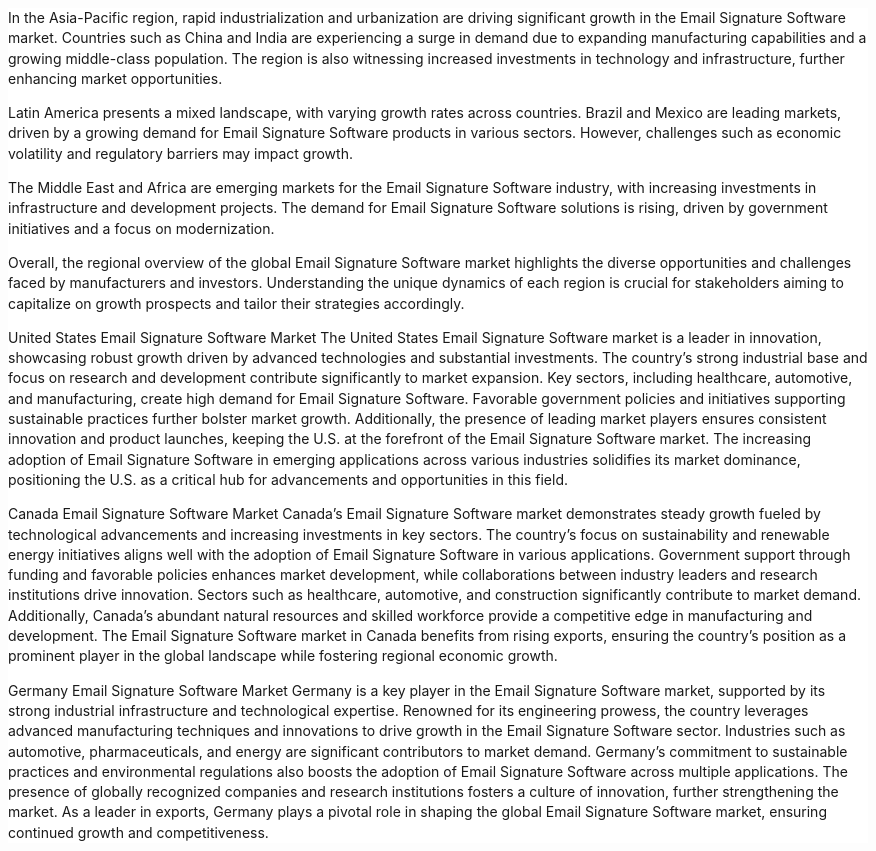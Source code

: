 In the Asia-Pacific region, rapid industrialization and urbanization are driving significant growth in the Email Signature Software market. Countries such as China and India are experiencing a surge in demand due to expanding manufacturing capabilities and a growing middle-class population. The region is also witnessing increased investments in technology and infrastructure, further enhancing market opportunities.

Latin America presents a mixed landscape, with varying growth rates across countries. Brazil and Mexico are leading markets, driven by a growing demand for Email Signature Software products in various sectors. However, challenges such as economic volatility and regulatory barriers may impact growth.

The Middle East and Africa are emerging markets for the Email Signature Software industry, with increasing investments in infrastructure and development projects. The demand for Email Signature Software solutions is rising, driven by government initiatives and a focus on modernization.

Overall, the regional overview of the global Email Signature Software market highlights the diverse opportunities and challenges faced by manufacturers and investors. Understanding the unique dynamics of each region is crucial for stakeholders aiming to capitalize on growth prospects and tailor their strategies accordingly.

United States Email Signature Software Market
The United States Email Signature Software market is a leader in innovation, showcasing robust growth driven by advanced technologies and substantial investments. The country’s strong industrial base and focus on research and development contribute significantly to market expansion. Key sectors, including healthcare, automotive, and manufacturing, create high demand for Email Signature Software. Favorable government policies and initiatives supporting sustainable practices further bolster market growth. Additionally, the presence of leading market players ensures consistent innovation and product launches, keeping the U.S. at the forefront of the Email Signature Software market. The increasing adoption of Email Signature Software in emerging applications across various industries solidifies its market dominance, positioning the U.S. as a critical hub for advancements and opportunities in this field.

Canada Email Signature Software Market
Canada’s Email Signature Software market demonstrates steady growth fueled by technological advancements and increasing investments in key sectors. The country’s focus on sustainability and renewable energy initiatives aligns well with the adoption of Email Signature Software in various applications. Government support through funding and favorable policies enhances market development, while collaborations between industry leaders and research institutions drive innovation. Sectors such as healthcare, automotive, and construction significantly contribute to market demand. Additionally, Canada’s abundant natural resources and skilled workforce provide a competitive edge in manufacturing and development. The Email Signature Software market in Canada benefits from rising exports, ensuring the country’s position as a prominent player in the global landscape while fostering regional economic growth.

Germany Email Signature Software Market
Germany is a key player in the Email Signature Software market, supported by its strong industrial infrastructure and technological expertise. Renowned for its engineering prowess, the country leverages advanced manufacturing techniques and innovations to drive growth in the Email Signature Software sector. Industries such as automotive, pharmaceuticals, and energy are significant contributors to market demand. Germany’s commitment to sustainable practices and environmental regulations also boosts the adoption of Email Signature Software across multiple applications. The presence of globally recognized companies and research institutions fosters a culture of innovation, further strengthening the market. As a leader in exports, Germany plays a pivotal role in shaping the global Email Signature Software market, ensuring continued growth and competitiveness.
